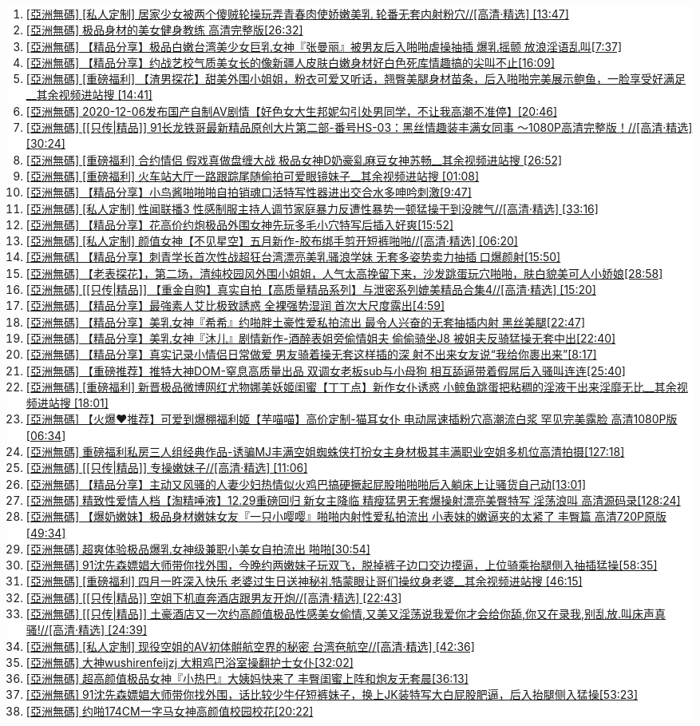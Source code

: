 1. [ [亞洲無碼] [私人定制] 居家少女被两个傻贼轮操玩弄青春肉使娇嫩美乳 轮番无套内射粉穴//[高清·精选] [13:47] ]( https://www.ccr58.com/embed/878/1024)
1. [ [亞洲無碼] 极品身材的美女健身教练 高清完整版[26:32] ]( http://www.99b35.com/embed/127038)
1. [ [亞洲無碼] 【精品分享】极品白嫩台湾美少女巨乳女神『张曼丽』被男友后入啪啪虐操抽插 爆乳摇颤 放浪淫语乱叫[7:37] ]( https://uuaa010.com/play/video.php?id=84)
1. [ [亞洲無碼] 【精品分享】约战艺校气质美女长的像新疆人皮肤白嫩身材好白色死库情趣搞的尖叫不止[16:09] ]( https://uuaa010.com/play/video.php?id=79)
1. [ [亞洲無碼] [重磅福利] 【渣男探花】甜美外围小姐姐，粉衣可爱又听话，翘臀美腿身材苗条，后入啪啪完美展示鲍鱼，一脸享受好满足__其余视频进站搜 [14:41] ]( https://www.sewo18.com/embed/609/1024)
1. [ [亞洲無碼] 2020-12-06发布国产自制AV剧情【好色女大生邦妮勾引处男同学，不让我高潮不准停】[20:46] ]( https://kkembed.kdwshell.com/embed/90226)
1. [ [亞洲無碼] [[只传|精品]] 91长龙铁哥最新精品原创大片第二部-番号HS-03：黑丝情趣装丰满女同事 ～1080P高清完整版！//[高清·精选] [30:24] ]( https://www.ssp57.cc/embed/5539/1024)
1. [ [亞洲無碼] [重磅福利] 合约情侣 假戏真做盘缠大战 极品女神D奶豪乿麻豆女神苏畅__其余视频进站搜 [26:52] ]( https://www.sewo18.com/embed/413/1024)
1. [ [亞洲無碼] [重磅福利] 火车站大厅一路跟踪尾随偷拍可爱眼镜妹子__其余视频进站搜 [01:08] ]( https://www.sewo18.com/embed/197/1024)
1. [ [亞洲無碼] 【精品分享】小鸟酱啪啪啪自拍销魂口活特写性器进出交合水多呻吟刺激[9:47] ]( https://uuaa010.com/play/video.php?id=77)
1. [ [亞洲無碼] [私人定制] 性闻联播3 性感制服主持人调节家庭暴力反遭性暴势一顿猛操干到没脾气//[高清·精选] [33:16] ]( https://www.ccr58.com/embed/514/1024)
1. [ [亞洲無碼] 【精品分享】花高价约炮极品外围女神先玩多毛小穴特写后插入好爽[15:52] ]( https://uuaa010.com/play/video.php?id=78)
1. [ [亞洲無碼] [私人定制] 颜值女神【不见星空】五月新作-胶布绑手剪开短裤啪啪//[高清·精选] [06:20] ]( https://www.ccr58.com/embed/15/1024)
1. [ [亞洲無碼] 【精品分享】刺青学长首次性战超狂台湾漂亮美乳骚浪学妹 无套多姿势卖力抽插 口爆颜射[15:50] ]( https://uuaa010.com/play/video.php?id=68)
1. [ [亞洲無碼] 【老表探花】，第二场，清纯校园风外围小姐姐，人气太高挽留下来，沙发跳蛋玩穴啪啪，肤白貌美可人小娇娘[28:58] ]( http://111.thumbplus.com/embed/13417/)
1. [ [亞洲無碼] [[只传|精品]] 【重金自购】真实自拍【高质量精品系列】与泄密系列媲美精品合集4//[高清·精选] [15:20] ]( https://www.ssp57.cc/embed/10098/1024)
1. [ [亞洲無碼] 【精品分享】最強素人艾比极致誘惑 全裸强势湿润 首次大尺度露出[4:59] ]( https://uuaa010.com/play/video.php?id=74)
1. [ [亞洲無碼] 【精品分享】美乳女神『希希』约啪胖土豪性爱私拍流出 最令人兴奋的无套抽插内射 黑丝美腿[22:47] ]( https://uuaa010.com/play/video.php?id=73)
1. [ [亞洲無碼] 【精品分享】美乳女神『沐儿』剧情新作-酒醉表姐旁偷情姐夫 偷偷骑坐J8 被姐夫反骑猛操无套中出[22:40] ]( https://uuaa010.com/play/video.php?id=72)
1. [ [亞洲無碼] 【精品分享】真实记录小情侣日常做爱 男友骑着操无套这样插的深 射不出来女友说“我给你裹出来”[8:17] ]( https://uuaa010.com/play/video.php?id=75)
1. [ [亞洲無碼] 【重磅推荐】推特大神DOM-窒息高质量出品 双调女老板sub与小母狗 相互舔逼带着假屌后入骚叫连连[25:40] ]( https://kkembed.kdwshell.com/embed/90223)
1. [ [亞洲無碼] [重磅福利] 新晋极品微博网红尤物娜美妖姬闺蜜【丁丁点】新作女仆诱惑 小鲸鱼跳蛋把粘稠的淫液干出来淫靡无比__其余视频进站搜 [18:01] ]( https://www.sewo18.com/embed/210/1024)
1. [ [亞洲無碼] 【火爆&#10084;&#65039;推荐】可爱到爆棚福利姬【芋喵喵】高价定制-猫耳女仆 电动屌速插粉穴高潮流白浆 罕见完美露脸 高清1080P版[06:34] ]( http://111.thumbplus.com/embed/13413/)
1. [ [亞洲無碼] 重磅福利私房三人组经典作品-诱骗MJ丰满空姐蜘蛛侠打扮女主身材极其丰满职业空姐多机位高清拍摄[127:18] ]( https://kkembed.kdwshell.com/embed/90205)
1. [ [亞洲無碼] [[只传|精品]] 专操嫩妹子//[高清·精选] [11:06] ]( https://www.ssp57.cc/embed/5384/1024)
1. [ [亞洲無碼] 【精品分享】主动又风骚的人妻少妇热情似火鸡巴搞硬撅起屁股啪啪啪后入躺床上让骚货自己动[13:01] ]( https://uuaa010.com/play/video.php?id=67)
1. [ [亞洲無碼] 精致性爱情人档【淘精唾液】12.29重磅回归 新女主降临 精瘦猛男无套爆操射漂亮美臀特写 淫荡浪叫 高清源码录[128:24] ]( https://kkembed.kdwshell.com/embed/90211)
1. [ [亞洲無碼] 【爆奶嫩妹】极品身材嫩妹女友『一只小嘤嘤』啪啪内射性爱私拍流出 小表妹的嫩逼夹的太紧了 丰臀篇 高清720P原版[49:34] ]( http://111.thumbplus.com/embed/13414/)
1. [ [亞洲無碼] 超爽体验极品爆乳女神级兼职小美女自拍流出 啪啪[30:54] ]( http://www.99b35.com/embed/127028)
1. [ [亞洲無碼] 91沈先森嫖娼大师带你找外围，今晚约两嫩妹子玩双飞，脱掉裤子边口交边摸逼，上位骑乘抬腿侧入抽插猛操[58:35] ]( http://111.thumbplus.com/embed/13362/)
1. [ [亞洲無碼] [重磅福利] 四月一旿深入快乐 老婆过生日送神秘礼牿蒙眼让哥们操纹身老婆__其余视频进站搜 [46:15] ]( https://www.sewo18.com/embed/512/1024)
1. [ [亞洲無碼] [[只传|精品]] 空姐下机直奔酒店跟男友开炮//[高清·精选] [22:43] ]( https://www.ssp57.cc/embed/7246/1024)
1. [ [亞洲無碼] [[只传|精品]] 土豪酒店又一次约高颜值极品性感美女偷情,又美又淫荡说我爱你才会给你舔,你又在录我,别乱放.叫床声真骚!//[高清·精选] [24:39] ]( https://www.ssp57.cc/embed/5444/1024)
1. [ [亞洲無碼] [私人定制] 现役空姐的AV初体骿航空界的秘密 台湾夿航空//[高清·精选] [42:36] ]( https://www.ccr58.com/embed/880/1024)
1. [ [亞洲無碼] 大神wushirenfeijzj 大粗鸡巴浴室操翻护士女仆[32:02] ]( https://kkembed.kdwshell.com/embed/90244)
1. [ [亞洲無碼] 超高颜值极品女神『小热巴』大姨妈快来了 丰臀闺蜜上阵和炮友无套晨[36:13] ]( https://kkembed.kdwshell.com/embed/90232)
1. [ [亞洲無碼] 91沈先森嫖娼大师带你找外围，话比较少牛仔短裤妹子，换上JK装特写大白屁股肥逼，后入抬腿侧入猛操[53:23] ]( http://111.thumbplus.com/embed/13363/)
1. [ [亞洲無碼] 约啪174CM一字马女神高颜值校园校花[20:22] ]( https://kkembed.kdwshell.com/embed/90208)